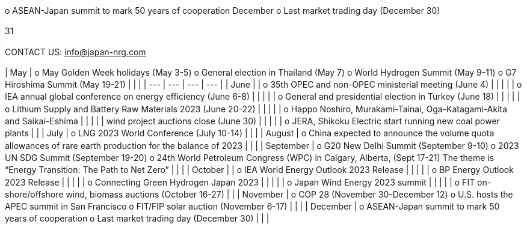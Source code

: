 
o  ASEAN-Japan summit to mark 50 years of cooperation
December
o  Last market trading day (December 30)













31


CONTACT  US: info@japan-nrg.com

| May | o May Golden Week holidays (May 3-5)
o General election in Thailand (May 7)
o World Hydrogen Summit (May 9-11)
o G7 Hiroshima Summit (May 19-21) |  |  |
| --- | --- | --- | --- |
| June |  | o 35th OPEC and non-OPEC ministerial meeting (June 4) |  |
|  |  | o IEA annual global conference on energy efficiency (June 6-8) |  |
|  |  | o General and presidential election in Turkey (June 18) |  |
|  |  | o Lithium Supply and Battery Raw Materials 2023 (June 20-22) |  |
|  |  | o Happo Noshiro, Murakami-Tainai, Oga-Katagami-Akita and Saikai-Eshima |  |
|  |  | wind project auctions close (June 30) |  |
|  |  | o JERA, Shikoku Electric start running new coal power plants |  |
| July | o LNG 2023 World Conference (July 10-14) |  |  |
| August | o China expected to announce the volume quota allowances of rare earth
production for the balance of 2023 |  |  |
| September | o G20 New Delhi Summit (September 9-10)
o 2023 UN SDG Summit (September 19-20)
o 24th World Petroleum Congress (WPC) in Calgary, Alberta, (Sept 17-21)
The theme is “Energy Transition: The Path to Net Zero” |  |  |
| October |  | o IEA World Energy Outlook 2023 Release |  |
|  |  | o BP Energy Outlook 2023 Release |  |
|  |  | o Connecting Green Hydrogen Japan 2023 |  |
|  |  | o Japan Wind Energy 2023 summit |  |
|  |  | o FIT on-shore/offshore wind, biomass auctions (October 16-27) |  |
| November | o COP 28 (November 30-December 12)
o U.S. hosts the APEC summit in San Francisco
o FIT/FIP solar auction (November 6-17) |  |  |
| December | o ASEAN-Japan summit to mark 50 years of cooperation
o Last market trading day (December 30) |  |  |
